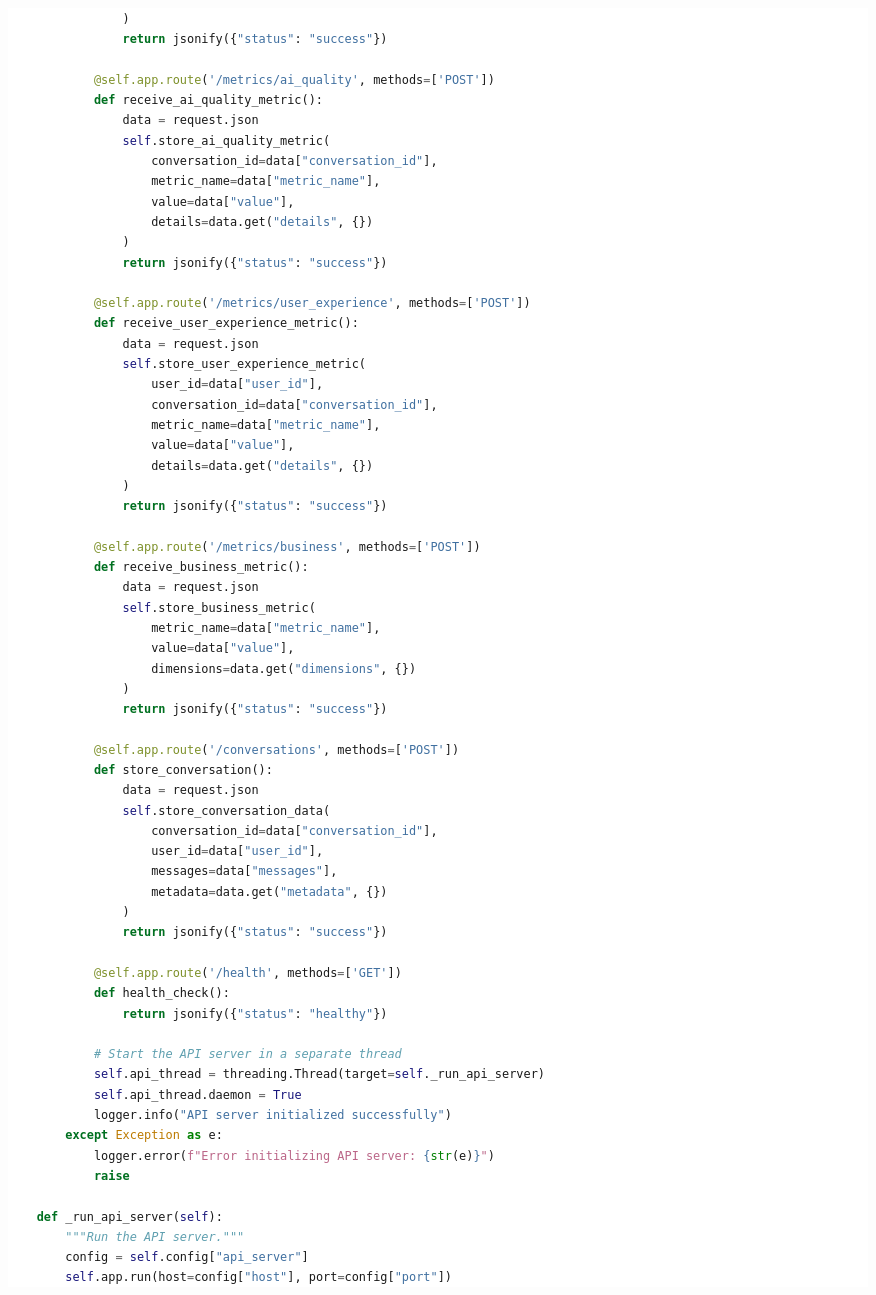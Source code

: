 ```python
                )
                return jsonify({"status": "success"})
            
            @self.app.route('/metrics/ai_quality', methods=['POST'])
            def receive_ai_quality_metric():
                data = request.json
                self.store_ai_quality_metric(
                    conversation_id=data["conversation_id"],
                    metric_name=data["metric_name"],
                    value=data["value"],
                    details=data.get("details", {})
                )
                return jsonify({"status": "success"})
            
            @self.app.route('/metrics/user_experience', methods=['POST'])
            def receive_user_experience_metric():
                data = request.json
                self.store_user_experience_metric(
                    user_id=data["user_id"],
                    conversation_id=data["conversation_id"],
                    metric_name=data["metric_name"],
                    value=data["value"],
                    details=data.get("details", {})
                )
                return jsonify({"status": "success"})
            
            @self.app.route('/metrics/business', methods=['POST'])
            def receive_business_metric():
                data = request.json
                self.store_business_metric(
                    metric_name=data["metric_name"],
                    value=data["value"],
                    dimensions=data.get("dimensions", {})
                )
                return jsonify({"status": "success"})
            
            @self.app.route('/conversations', methods=['POST'])
            def store_conversation():
                data = request.json
                self.store_conversation_data(
                    conversation_id=data["conversation_id"],
                    user_id=data["user_id"],
                    messages=data["messages"],
                    metadata=data.get("metadata", {})
                )
                return jsonify({"status": "success"})
            
            @self.app.route('/health', methods=['GET'])
            def health_check():
                return jsonify({"status": "healthy"})
            
            # Start the API server in a separate thread
            self.api_thread = threading.Thread(target=self._run_api_server)
            self.api_thread.daemon = True
            logger.info("API server initialized successfully")
        except Exception as e:
            logger.error(f"Error initializing API server: {str(e)}")
            raise
    
    def _run_api_server(self):
        """Run the API server."""
        config = self.config["api_server"]
        self.app.run(host=config["host"], port=config["port"])
```